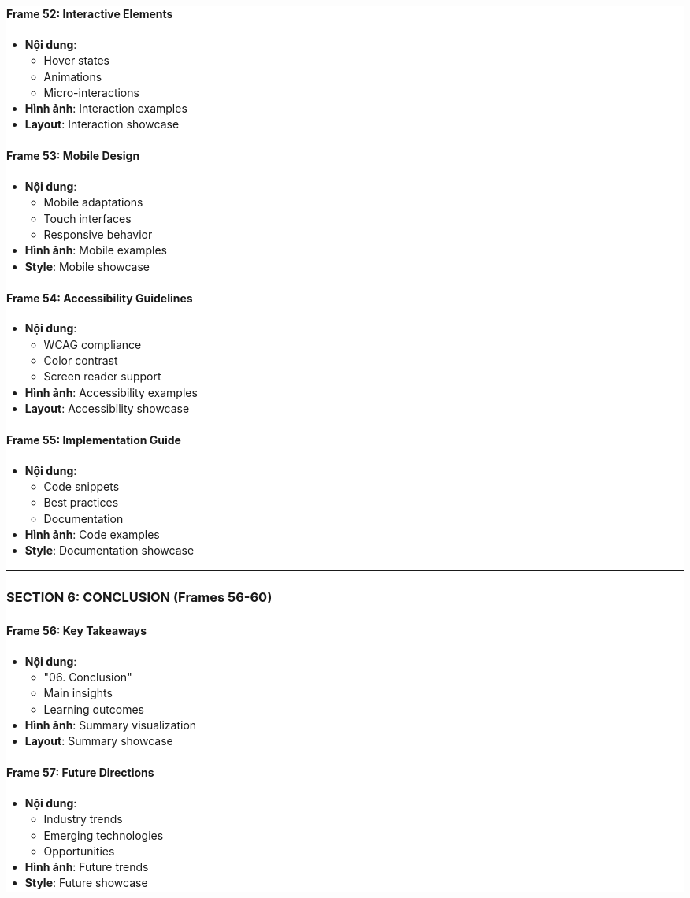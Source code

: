 #### **Frame 52: Interactive Elements**
- **Nội dung**:
  - Hover states
  - Animations
  - Micro-interactions
- **Hình ảnh**: Interaction examples
- **Layout**: Interaction showcase

#### **Frame 53: Mobile Design**
- **Nội dung**:
  - Mobile adaptations
  - Touch interfaces
  - Responsive behavior
- **Hình ảnh**: Mobile examples
- **Style**: Mobile showcase

#### **Frame 54: Accessibility Guidelines**
- **Nội dung**:
  - WCAG compliance
  - Color contrast
  - Screen reader support
- **Hình ảnh**: Accessibility examples
- **Layout**: Accessibility showcase

#### **Frame 55: Implementation Guide**
- **Nội dung**:
  - Code snippets
  - Best practices
  - Documentation
- **Hình ảnh**: Code examples
- **Style**: Documentation showcase

---

### **SECTION 6: CONCLUSION** (Frames 56-60)

#### **Frame 56: Key Takeaways**
- **Nội dung**:
  - "06. Conclusion"
  - Main insights
  - Learning outcomes
- **Hình ảnh**: Summary visualization
- **Layout**: Summary showcase

#### **Frame 57: Future Directions**
- **Nội dung**:
  - Industry trends
  - Emerging technologies
  - Opportunities
- **Hình ảnh**: Future trends
- **Style**: Future showcase
